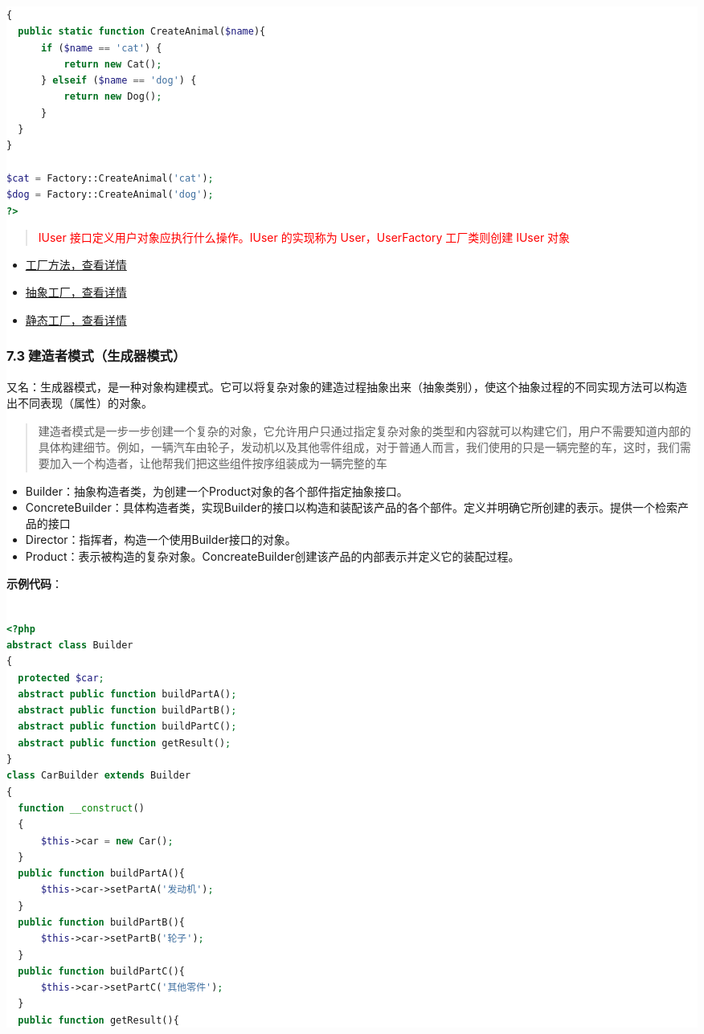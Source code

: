 ```php
{
  public static function CreateAnimal($name){
      if ($name == 'cat') {
          return new Cat();
      } elseif ($name == 'dog') {
          return new Dog();
      }
  }
}

$cat = Factory::CreateAnimal('cat');
$dog = Factory::CreateAnimal('dog');
?>
```
> <font color=red>IUser 接口定义用户对象应执行什么操作。IUser 的实现称为 User，UserFactory 工厂类则创建 IUser 对象 </font>


- [工厂方法，查看详情](https://designpatternsphp.readthedocs.io/zh_CN/latest/Creational/FactoryMethod/README.html)

- [抽象工厂，查看详情](https://designpatternsphp.readthedocs.io/zh_CN/latest/Creational/AbstractFactory/README.html)

- [静态工厂，查看详情](https://designpatternsphp.readthedocs.io/zh_CN/latest/Creational/StaticFactory/README.html)

### 7.3 建造者模式（生成器模式）
又名：生成器模式，是一种对象构建模式。它可以将复杂对象的建造过程抽象出来（抽象类别），使这个抽象过程的不同实现方法可以构造出不同表现（属性）的对象。

>建造者模式是一步一步创建一个复杂的对象，它允许用户只通过指定复杂对象的类型和内容就可以构建它们，用户不需要知道内部的具体构建细节。例如，一辆汽车由轮子，发动机以及其他零件组成，对于普通人而言，我们使用的只是一辆完整的车，这时，我们需要加入一个构造者，让他帮我们把这些组件按序组装成为一辆完整的车

- Builder：抽象构造者类，为创建一个Product对象的各个部件指定抽象接口。
- ConcreteBuilder：具体构造者类，实现Builder的接口以构造和装配该产品的各个部件。定义并明确它所创建的表示。提供一个检索产品的接口
- Director：指挥者，构造一个使用Builder接口的对象。
- Product：表示被构造的复杂对象。ConcreateBuilder创建该产品的内部表示并定义它的装配过程。


 **示例代码**：
```php

<?php 
abstract class Builder
{
  protected $car;
  abstract public function buildPartA();
  abstract public function buildPartB();
  abstract public function buildPartC();
  abstract public function getResult();
}
class CarBuilder extends Builder
{
  function __construct()
  {
      $this->car = new Car();
  }
  public function buildPartA(){
      $this->car->setPartA('发动机');
  }
  public function buildPartB(){
      $this->car->setPartB('轮子');
  }
  public function buildPartC(){
      $this->car->setPartC('其他零件');
  }
  public function getResult(){
```